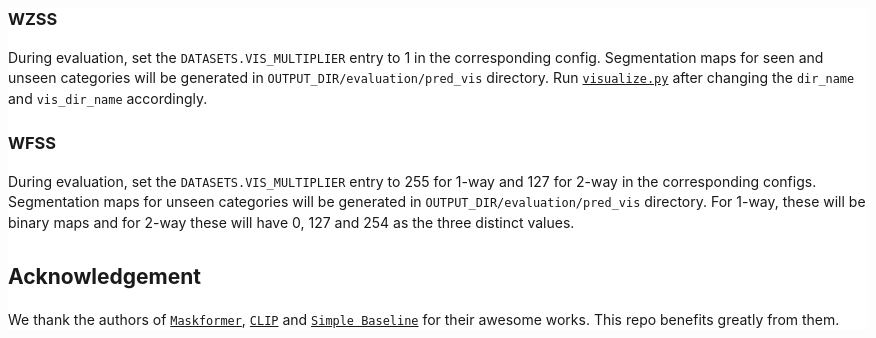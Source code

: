 ###  WZSS

During evaluation, set the `DATASETS.VIS_MULTIPLIER` entry to 1 in the corresponding config. Segmentation maps for seen and unseen categories will be generated in `OUTPUT_DIR/evaluation/pred_vis` directory. Run [`visualize.py`](./visualize.py) after changing the `dir_name` and `vis_dir_name` accordingly.

### WFSS

During evaluation, set the `DATASETS.VIS_MULTIPLIER` entry to 255 for 1-way and 127 for 2-way in the corresponding configs. Segmentation maps for unseen categories will be generated in `OUTPUT_DIR/evaluation/pred_vis` directory. For 1-way, these will be binary maps and for 2-way these will have 0, 127 and 254 as the three distinct values.

## Acknowledgement

We thank the authors of [`Maskformer`](https://github.com/facebookresearch/MaskFormer), [`CLIP`](https://github.com/openai/CLIP) and [`Simple Baseline`](https://github.com/MendelXu/zsseg.baseline) for their awesome works. This repo benefits greatly from them.
